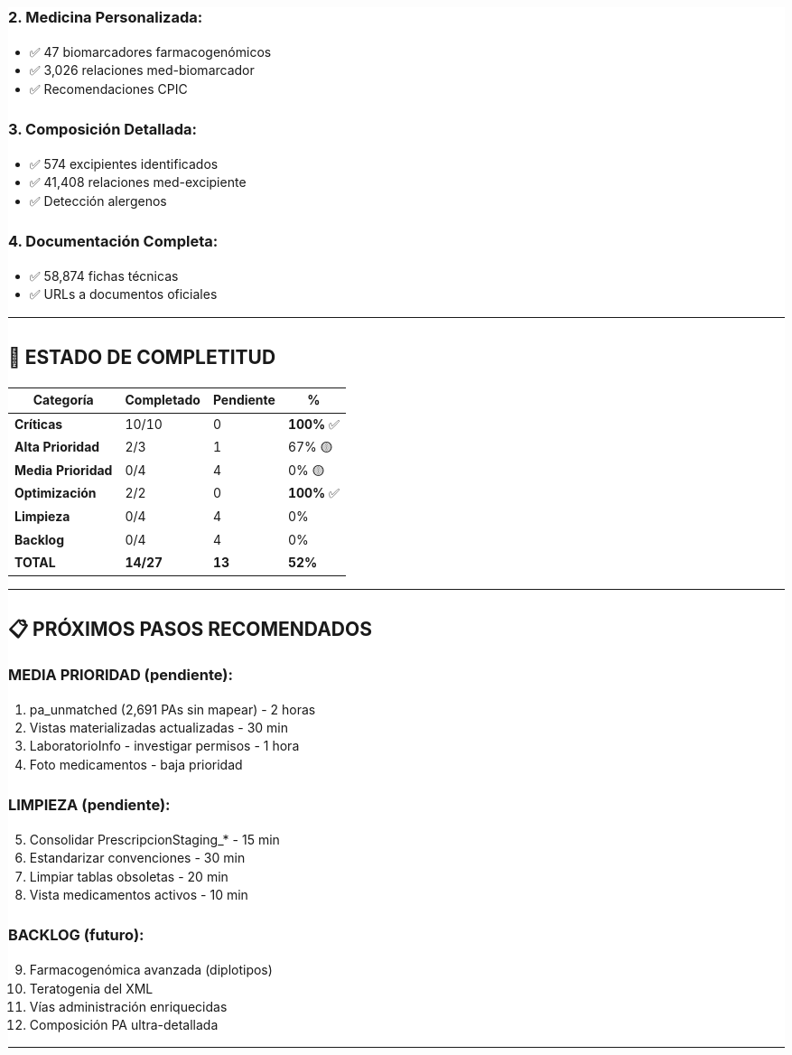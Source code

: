 ### 2. Medicina Personalizada:
- ✅ 47 biomarcadores farmacogenómicos
- ✅ 3,026 relaciones med-biomarcador
- ✅ Recomendaciones CPIC

### 3. Composición Detallada:
- ✅ 574 excipientes identificados
- ✅ 41,408 relaciones med-excipiente
- ✅ Detección alergenos

### 4. Documentación Completa:
- ✅ 58,874 fichas técnicas
- ✅ URLs a documentos oficiales

---

## 🎯 ESTADO DE COMPLETITUD

| Categoría | Completado | Pendiente | % |
|-----------|------------|-----------|---|
| **Críticas** | 10/10 | 0 | **100%** ✅ |
| **Alta Prioridad** | 2/3 | 1 | 67% 🟡 |
| **Media Prioridad** | 0/4 | 4 | 0% 🟡 |
| **Optimización** | 2/2 | 0 | **100%** ✅ |
| **Limpieza** | 0/4 | 4 | 0% |
| **Backlog** | 0/4 | 4 | 0% |
| **TOTAL** | **14/27** | **13** | **52%** |

---

## 📋 PRÓXIMOS PASOS RECOMENDADOS

### MEDIA PRIORIDAD (pendiente):
1. pa_unmatched (2,691 PAs sin mapear) - 2 horas
2. Vistas materializadas actualizadas - 30 min
3. LaboratorioInfo - investigar permisos - 1 hora
4. Foto medicamentos - baja prioridad

### LIMPIEZA (pendiente):
5. Consolidar PrescripcionStaging_* - 15 min
6. Estandarizar convenciones - 30 min
7. Limpiar tablas obsoletas - 20 min
8. Vista medicamentos activos - 10 min

### BACKLOG (futuro):
9. Farmacogenómica avanzada (diplotipos)
10. Teratogenia del XML
11. Vías administración enriquecidas
12. Composición PA ultra-detallada

---